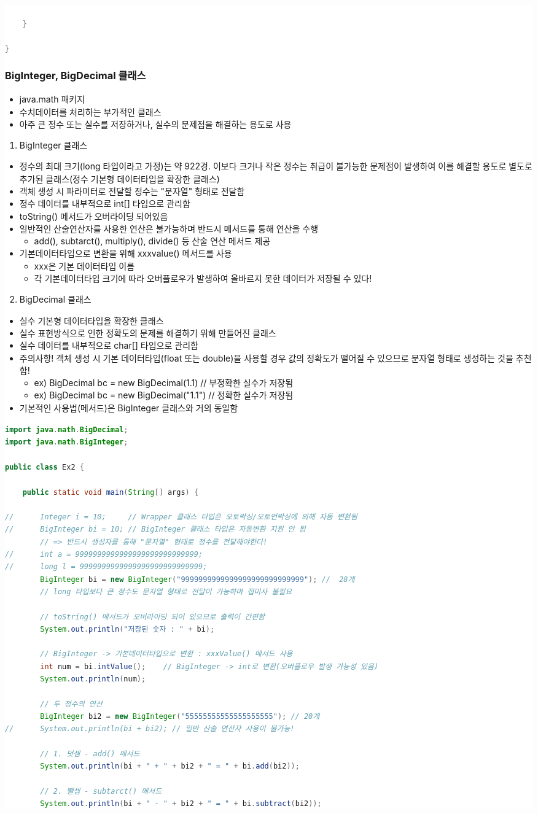```java

	}

}
```

### BigInteger, BigDecimal 클래스
- java.math 패키지
- 수치데이터를 처리하는 부가적인 클래스
- 아주 큰 정수 또는 실수를 저장하거나, 실수의 문제점을 해결하는 용도로 사용

1. BigInteger 클래스
- 정수의 최대 크기(long 타입이라고 가정)는 약 922경. 이보다 크거나 작은 정수는 취급이 불가능한 문제점이 발생하여 이를 해결할 용도로 별도로 추가된 클래스(정수 기본형 데이터타입을 확장한 클래스)
- 객체 생성 시 파라미터로 전달할 정수는 "문자열" 형태로 전달함
- 정수 데이터를 내부적으로 int[] 타입으로 관리함
- toString() 메서드가 오버라이딩 되어있음
- 일반적인 산술연산자를 사용한 연산은 불가능하며 반드시 메서드를 통해 연산을 수행
	- add(), subtarct(), multiply(), divide() 등 산술 연산 메서드 제공
- 기본데이터타입으로 변환을 위해 xxxvalue() 메서드를 사용
	- xxx은 기본 데이터타입 이름
  - 각 기본데이터타입 크기에 따라 오버플로우가 발생하여 올바르지 못한 데이터가 저장될 수 있다!

2. BigDecimal 클래스
- 실수 기본형 데이터타입을 확장한 클래스
- 실수 표현방식으로 인한 정확도의 문제를 해결하기 위해 만들어진 클래스
- 실수 데이터를 내부적으로 char[] 타입으로 관리함
- 주의사항! 객체 생성 시 기본 데이터타입(float 또는 double)을 사용할 경우 값의 정확도가 떨어질 수 있으므로 문자열 형태로 생성하는 것을 추천함!
	- ex) BigDecimal bc = new BigDecimal(1.1)	// 부정확한 실수가 저장됨
  - ex) BigDecimal bc = new BigDecimal("1.1")  // 정확한 실수가 저장됨
- 기본적인 사용법(메서드)은 BigInteger 클래스와 거의 동일함         

```java
import java.math.BigDecimal;
import java.math.BigInteger;

public class Ex2 {

	public static void main(String[] args) {

//		Integer i = 10;		// Wrapper 클래스 타입은 오토박싱/오토언박싱에 의해 자동 변환됨
//		BigInteger bi = 10;	// BigInteger 클래스 타입은 자동변환 지원 안 됨
		// => 반드시 생성자를 통해 "문자열" 형태로 정수를 전달해야한다!
//		int a = 9999999999999999999999999999;
//		long l = 9999999999999999999999999999;
		BigInteger bi = new BigInteger("9999999999999999999999999999");	//	28개
		// long 타입보다 큰 정수도 문자열 형태로 전달이 가능하며 접미사 불필요
		
		// toString() 메서드가 오버라이딩 되어 있으므로 출력이 간편함
		System.out.println("저장된 숫자 : " + bi);
		
		// BigInteger -> 기본데이터타입으로 변환 : xxxValue() 메서드 사용
		int num = bi.intValue();	// BigInteger -> int로 변환(오버플로우 발생 가능성 있음)
		System.out.println(num);
		
		// 두 정수의 연산
		BigInteger bi2 = new BigInteger("55555555555555555555"); // 20개
//		System.out.println(bi + bi2); // 일반 산술 연산자 사용이 불가능!
		
		// 1. 덧셈 - add() 메서드
		System.out.println(bi + " + " + bi2 + " = " + bi.add(bi2));
		
		// 2. 뺄셈 - subtarct() 메서드
		System.out.println(bi + " - " + bi2 + " = " + bi.subtract(bi2));
```